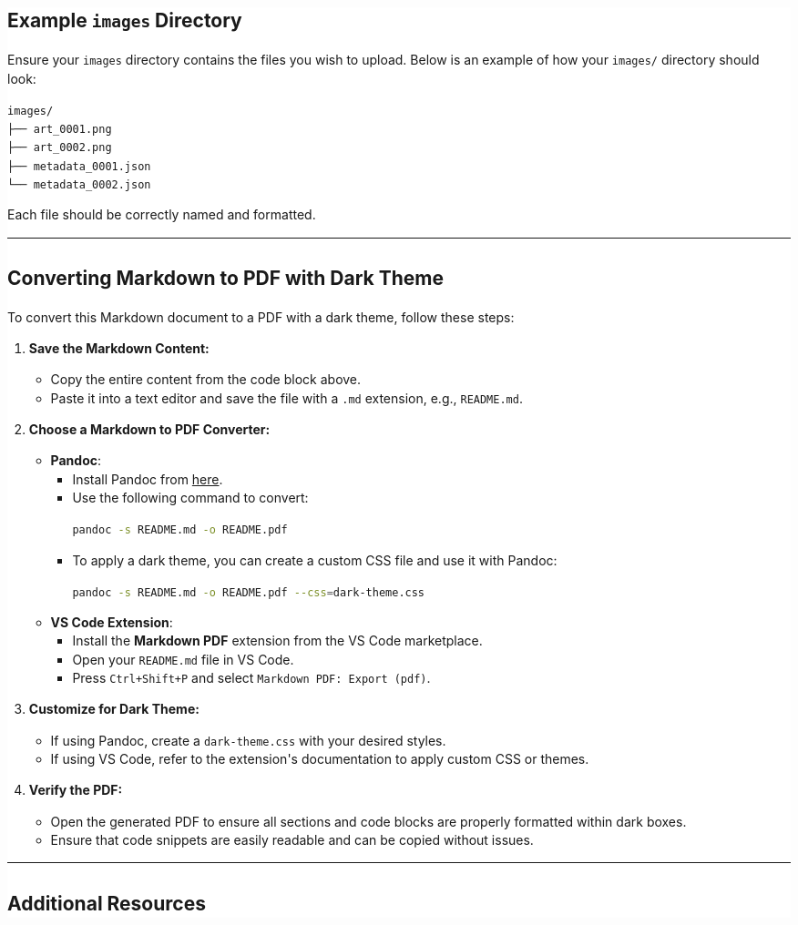 
## Example `images` Directory

Ensure your `images` directory contains the files you wish to upload. Below is an example of how your `images/` directory should look:

```
images/
├── art_0001.png
├── art_0002.png
├── metadata_0001.json
└── metadata_0002.json
```

Each file should be correctly named and formatted.

---

## Converting Markdown to PDF with Dark Theme

To convert this Markdown document to a PDF with a dark theme, follow these steps:

1. **Save the Markdown Content:**
   - Copy the entire content from the code block above.
   - Paste it into a text editor and save the file with a `.md` extension, e.g., `README.md`.

2. **Choose a Markdown to PDF Converter:**
   - **Pandoc**:
     - Install Pandoc from [here](https://pandoc.org/installing.html).
     - Use the following command to convert:
       ```bash
       pandoc -s README.md -o README.pdf
       ```
     - To apply a dark theme, you can create a custom CSS file and use it with Pandoc:
       ```bash
       pandoc -s README.md -o README.pdf --css=dark-theme.css
       ```
   - **VS Code Extension**:
     - Install the **Markdown PDF** extension from the VS Code marketplace.
     - Open your `README.md` file in VS Code.
     - Press `Ctrl+Shift+P` and select `Markdown PDF: Export (pdf)`.

3. **Customize for Dark Theme:**
   - If using Pandoc, create a `dark-theme.css` with your desired styles.
   - If using VS Code, refer to the extension's documentation to apply custom CSS or themes.

4. **Verify the PDF:**
   - Open the generated PDF to ensure all sections and code blocks are properly formatted within dark boxes.
   - Ensure that code snippets are easily readable and can be copied without issues.

---

## Additional Resources
